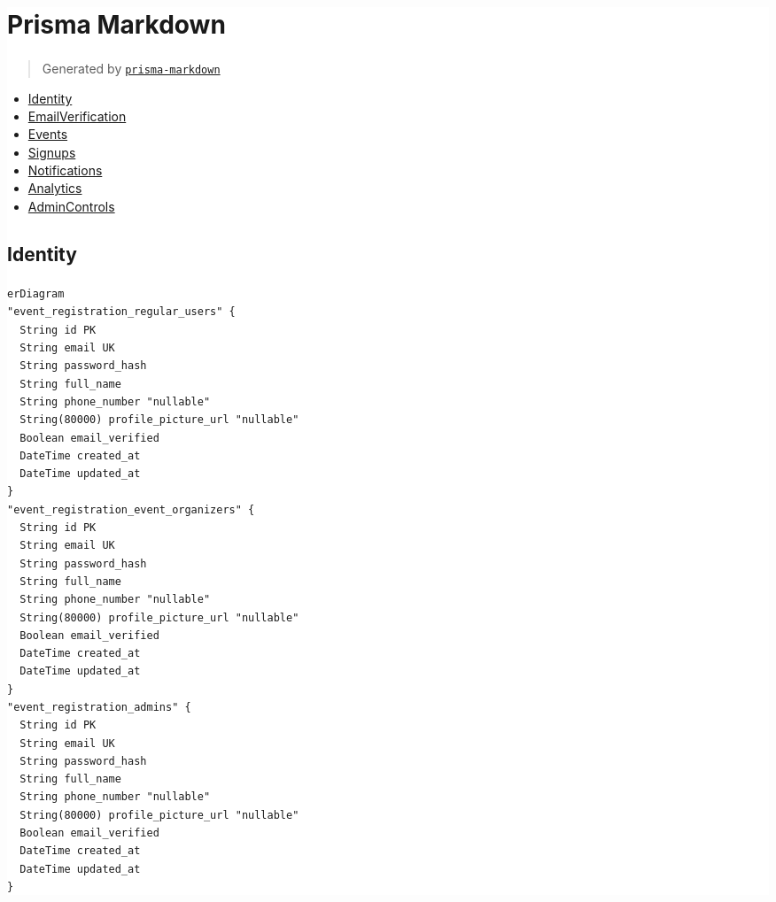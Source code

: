 # Prisma Markdown

> Generated by [`prisma-markdown`](https://github.com/samchon/prisma-markdown)

- [Identity](#identity)
- [EmailVerification](#emailverification)
- [Events](#events)
- [Signups](#signups)
- [Notifications](#notifications)
- [Analytics](#analytics)
- [AdminControls](#admincontrols)

## Identity

```mermaid
erDiagram
"event_registration_regular_users" {
  String id PK
  String email UK
  String password_hash
  String full_name
  String phone_number "nullable"
  String(80000) profile_picture_url "nullable"
  Boolean email_verified
  DateTime created_at
  DateTime updated_at
}
"event_registration_event_organizers" {
  String id PK
  String email UK
  String password_hash
  String full_name
  String phone_number "nullable"
  String(80000) profile_picture_url "nullable"
  Boolean email_verified
  DateTime created_at
  DateTime updated_at
}
"event_registration_admins" {
  String id PK
  String email UK
  String password_hash
  String full_name
  String phone_number "nullable"
  String(80000) profile_picture_url "nullable"
  Boolean email_verified
  DateTime created_at
  DateTime updated_at
}
```

